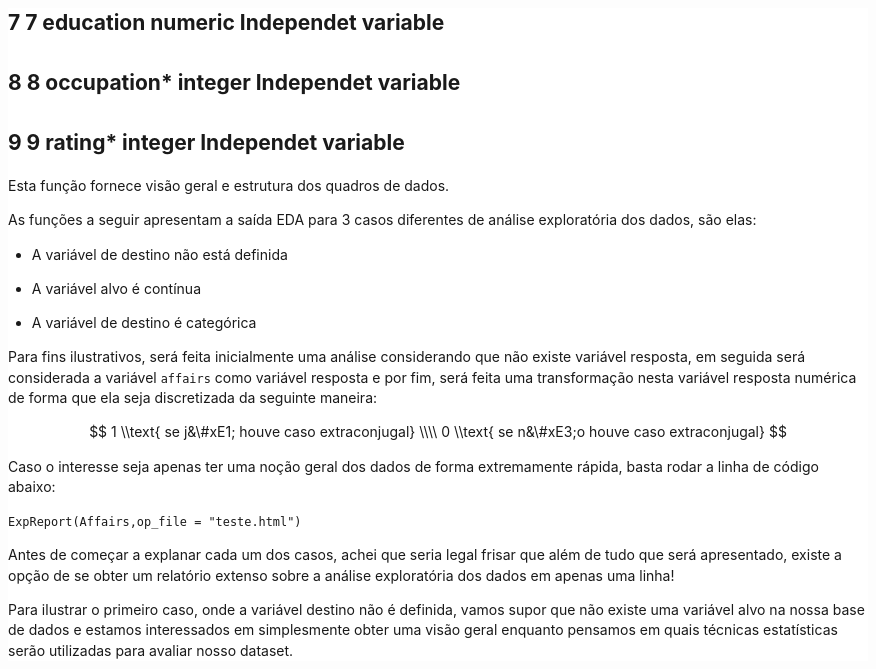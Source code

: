 ## 7 7 education numeric Independet variable
## 8 8 occupation* integer Independet variable
## 9 9 rating* integer Independet variable</code></pre>
<p>
Esta função fornece visão geral e estrutura dos quadros de dados.
</p>

<p>
As funções a seguir apresentam a saída EDA para 3 casos diferentes de
análise exploratória dos dados, são elas:
</p>
<ul>
<li>
<p>
A variável de destino não está definida
</p>
</li>
<li>
<p>
A variável alvo é contínua
</p>
</li>
<li>
<p>
A variável de destino é categórica
</p>
</li>
</ul>
<p>
Para fins ilustrativos, será feita inicialmente uma análise considerando
que não existe variável resposta, em seguida será considerada a variável
<code>affairs</code> como variável resposta e por fim, será feita uma
transformação nesta variável resposta numérica de forma que ela seja
discretizada da seguinte maneira:
</p>
<p>
<span class="math display">
$$
1 \\text{ se j&\#xE1; houve caso extraconjugal} \\\\
0 \\text{ se n&\#xE3;o houve caso extraconjugal}
$$
</span>
</p>

<p>
Caso o interesse seja apenas ter uma noção geral dos dados de forma
extremamente rápida, basta rodar a linha de código abaixo:
</p>
<pre class="r"><code>ExpReport(Affairs,op_file = &quot;teste.html&quot;)</code></pre>
<p>
Antes de começar a explanar cada um dos casos, achei que seria legal
frisar que além de tudo que será apresentado, existe a opção de se obter
um relatório extenso sobre a análise exploratória dos dados em apenas
uma linha!
</p>
<p>
Para ilustrar o primeiro caso, onde a variável destino não é definida,
vamos supor que não existe uma variável alvo na nossa base de dados e
estamos interessados em simplesmente obter uma visão geral enquanto
pensamos em quais técnicas estatísticas serão utilizadas para avaliar
nosso dataset.